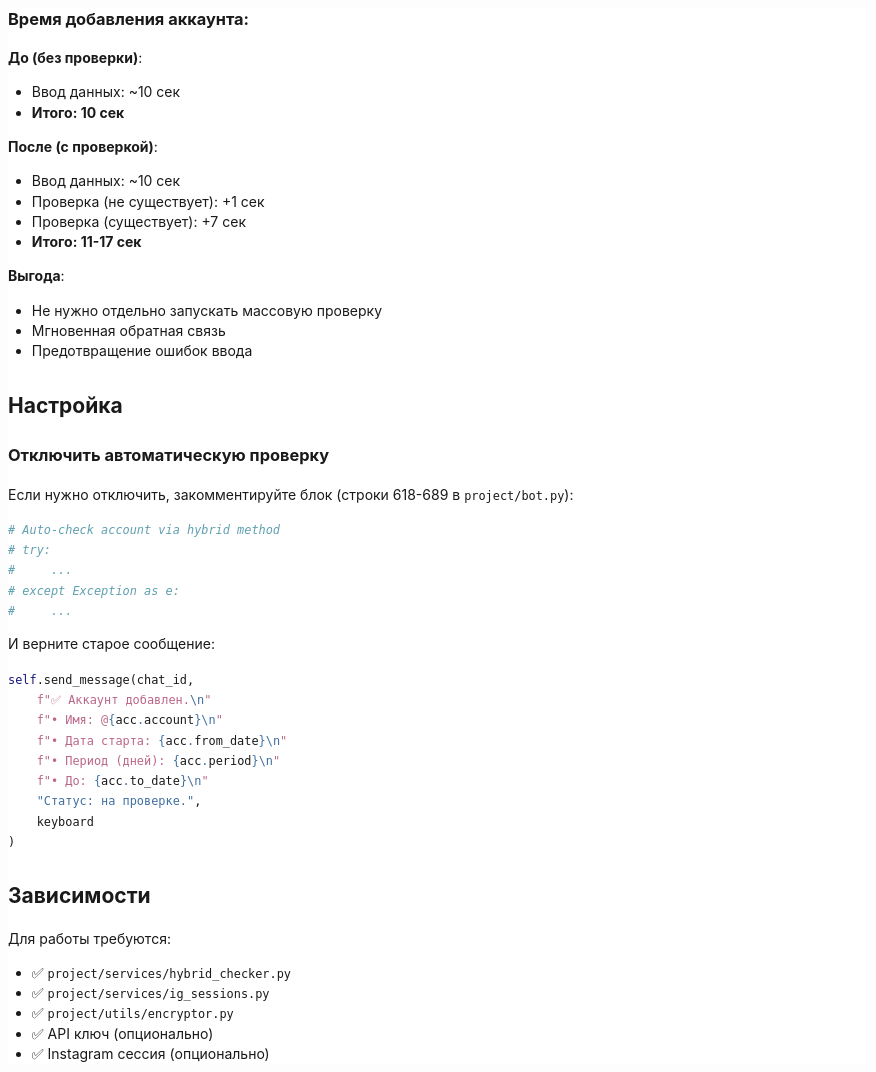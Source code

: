 ### Время добавления аккаунта:

**До (без проверки)**:
- Ввод данных: ~10 сек
- **Итого: 10 сек**

**После (с проверкой)**:
- Ввод данных: ~10 сек
- Проверка (не существует): +1 сек
- Проверка (существует): +7 сек
- **Итого: 11-17 сек**

**Выгода**:
- Не нужно отдельно запускать массовую проверку
- Мгновенная обратная связь
- Предотвращение ошибок ввода

## Настройка

### Отключить автоматическую проверку

Если нужно отключить, закомментируйте блок (строки 618-689 в `project/bot.py`):

```python
# Auto-check account via hybrid method
# try:
#     ...
# except Exception as e:
#     ...
```

И верните старое сообщение:
```python
self.send_message(chat_id, 
    f"✅ Аккаунт добавлен.\n"
    f"• Имя: @{acc.account}\n"
    f"• Дата старта: {acc.from_date}\n"
    f"• Период (дней): {acc.period}\n"
    f"• До: {acc.to_date}\n"
    "Статус: на проверке.", 
    keyboard
)
```

## Зависимости

Для работы требуются:
- ✅ `project/services/hybrid_checker.py`
- ✅ `project/services/ig_sessions.py`
- ✅ `project/utils/encryptor.py`
- ✅ API ключ (опционально)
- ✅ Instagram сессия (опционально)
